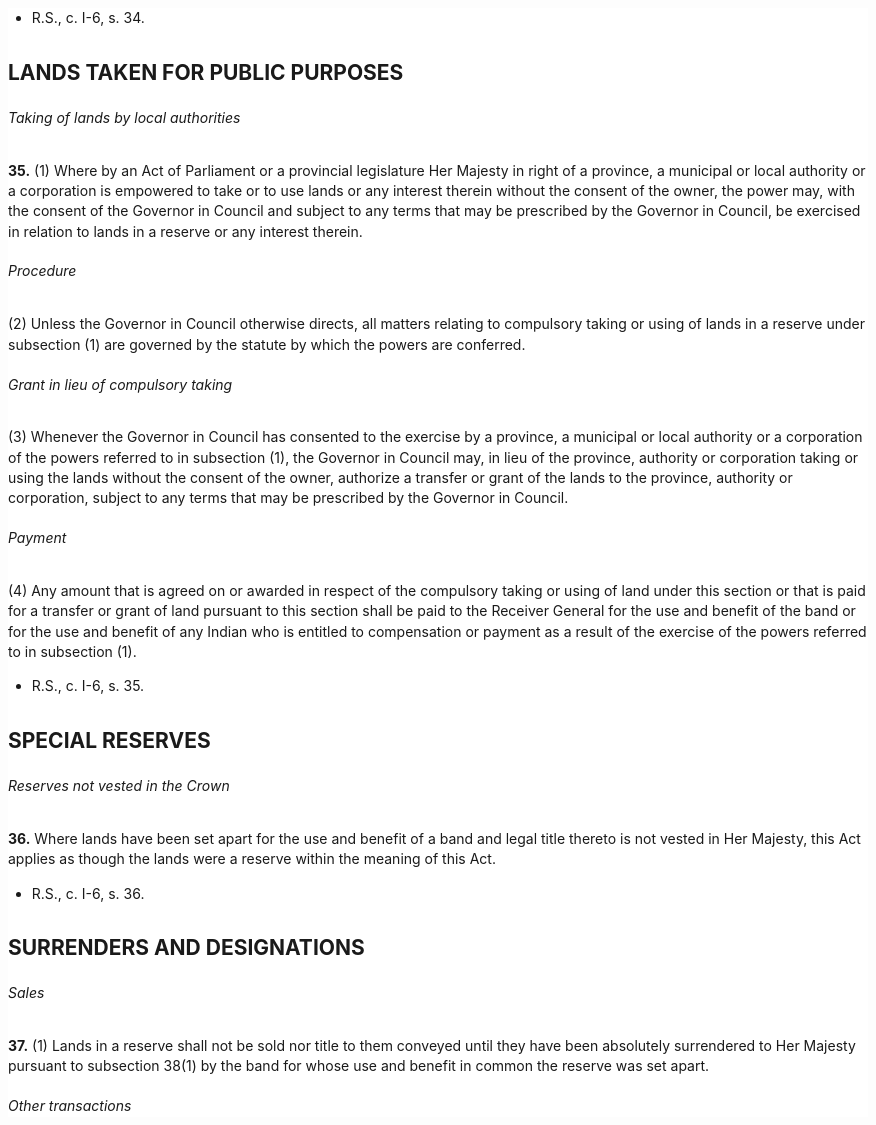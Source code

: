   * R.S., c. I-6, s. 34.

## LANDS TAKEN FOR PUBLIC PURPOSES

###### Taking of lands by local authorities

**35.** (1) Where by an Act of Parliament or a provincial legislature Her Majesty in right of a province, a municipal or local authority or a corporation is empowered to take or to use lands or any interest therein without the consent of the owner, the power may, with the consent of the Governor in Council and subject to any terms that may be prescribed by the Governor in Council, be exercised in relation to lands in a reserve or any interest therein.

###### Procedure

(2) Unless the Governor in Council otherwise directs, all matters relating to compulsory taking or using of lands in a reserve under subsection (1) are governed by the statute by which the powers are conferred.

###### Grant in lieu of compulsory taking

(3) Whenever the Governor in Council has consented to the exercise by a province, a municipal or local authority or a corporation of the powers referred to in subsection (1), the Governor in Council may, in lieu of the province, authority or corporation taking or using the lands without the consent of the owner, authorize a transfer or grant of the lands to the province, authority or corporation, subject to any terms that may be prescribed by the Governor in Council.

###### Payment

(4) Any amount that is agreed on or awarded in respect of the compulsory taking or using of land under this section or that is paid for a transfer or grant of land pursuant to this section shall be paid to the Receiver General for the use and benefit of the band or for the use and benefit of any Indian who is entitled to compensation or payment as a result of the exercise of the powers referred to in subsection (1).

  * R.S., c. I-6, s. 35.

## SPECIAL RESERVES

###### Reserves not vested in the Crown

**36.** Where lands have been set apart for the use and benefit of a band and legal title thereto is not vested in Her Majesty, this Act applies as though the lands were a reserve within the meaning of this Act.

  * R.S., c. I-6, s. 36.

## SURRENDERS AND DESIGNATIONS

###### Sales

**37.** (1) Lands in a reserve shall not be sold nor title to them conveyed until they have been absolutely surrendered to Her Majesty pursuant to subsection 38(1) by the band for whose use and benefit in common the reserve was set apart.

###### Other transactions

